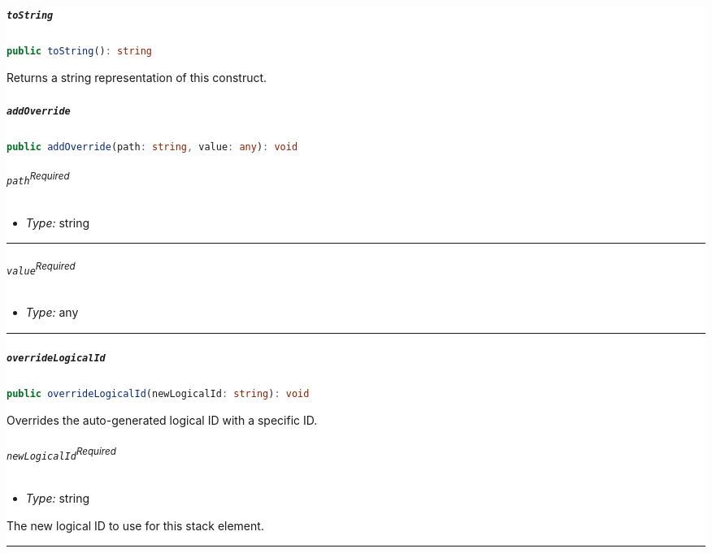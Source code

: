 
##### `toString` <a name="toString" id="rhizo-co-terraform-provider-oci.dataOciMarketplaceListingPackages.DataOciMarketplaceListingPackages.toString"></a>

```typescript
public toString(): string
```

Returns a string representation of this construct.

##### `addOverride` <a name="addOverride" id="rhizo-co-terraform-provider-oci.dataOciMarketplaceListingPackages.DataOciMarketplaceListingPackages.addOverride"></a>

```typescript
public addOverride(path: string, value: any): void
```

###### `path`<sup>Required</sup> <a name="path" id="rhizo-co-terraform-provider-oci.dataOciMarketplaceListingPackages.DataOciMarketplaceListingPackages.addOverride.parameter.path"></a>

- *Type:* string

---

###### `value`<sup>Required</sup> <a name="value" id="rhizo-co-terraform-provider-oci.dataOciMarketplaceListingPackages.DataOciMarketplaceListingPackages.addOverride.parameter.value"></a>

- *Type:* any

---

##### `overrideLogicalId` <a name="overrideLogicalId" id="rhizo-co-terraform-provider-oci.dataOciMarketplaceListingPackages.DataOciMarketplaceListingPackages.overrideLogicalId"></a>

```typescript
public overrideLogicalId(newLogicalId: string): void
```

Overrides the auto-generated logical ID with a specific ID.

###### `newLogicalId`<sup>Required</sup> <a name="newLogicalId" id="rhizo-co-terraform-provider-oci.dataOciMarketplaceListingPackages.DataOciMarketplaceListingPackages.overrideLogicalId.parameter.newLogicalId"></a>

- *Type:* string

The new logical ID to use for this stack element.

---

